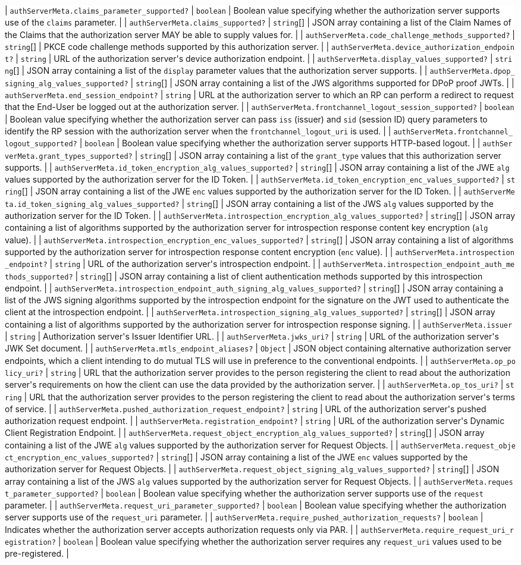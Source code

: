 | `authServerMeta.claims_parameter_supported?` | `boolean` | Boolean value specifying whether the authorization server supports use of the `claims` parameter. |
| `authServerMeta.claims_supported?` | `string`[] | JSON array containing a list of the Claim Names of the Claims that the authorization server MAY be able to supply values for. |
| `authServerMeta.code_challenge_methods_supported?` | `string`[] | PKCE code challenge methods supported by this authorization server. |
| `authServerMeta.device_authorization_endpoint?` | `string` | URL of the authorization server's device authorization endpoint. |
| `authServerMeta.display_values_supported?` | `string`[] | JSON array containing a list of the `display` parameter values that the authorization server supports. |
| `authServerMeta.dpop_signing_alg_values_supported?` | `string`[] | JSON array containing a list of the JWS algorithms supported for DPoP proof JWTs. |
| `authServerMeta.end_session_endpoint?` | `string` | URL at the authorization server to which an RP can perform a redirect to request that the End-User be logged out at the authorization server. |
| `authServerMeta.frontchannel_logout_session_supported?` | `boolean` | Boolean value specifying whether the authorization server can pass `iss` (issuer) and `sid` (session ID) query parameters to identify the RP session with the authorization server when the `frontchannel_logout_uri` is used. |
| `authServerMeta.frontchannel_logout_supported?` | `boolean` | Boolean value specifying whether the authorization server supports HTTP-based logout. |
| `authServerMeta.grant_types_supported?` | `string`[] | JSON array containing a list of the `grant_type` values that this authorization server supports. |
| `authServerMeta.id_token_encryption_alg_values_supported?` | `string`[] | JSON array containing a list of the JWE `alg` values supported by the authorization server for the ID Token. |
| `authServerMeta.id_token_encryption_enc_values_supported?` | `string`[] | JSON array containing a list of the JWE `enc` values supported by the authorization server for the ID Token. |
| `authServerMeta.id_token_signing_alg_values_supported?` | `string`[] | JSON array containing a list of the JWS `alg` values supported by the authorization server for the ID Token. |
| `authServerMeta.introspection_encryption_alg_values_supported?` | `string`[] | JSON array containing a list of algorithms supported by the authorization server for introspection response content key encryption (`alg` value). |
| `authServerMeta.introspection_encryption_enc_values_supported?` | `string`[] | JSON array containing a list of algorithms supported by the authorization server for introspection response content encryption (`enc` value). |
| `authServerMeta.introspection_endpoint?` | `string` | URL of the authorization server's introspection endpoint. |
| `authServerMeta.introspection_endpoint_auth_methods_supported?` | `string`[] | JSON array containing a list of client authentication methods supported by this introspection endpoint. |
| `authServerMeta.introspection_endpoint_auth_signing_alg_values_supported?` | `string`[] | JSON array containing a list of the JWS signing algorithms supported by the introspection endpoint for the signature on the JWT used to authenticate the client at the introspection endpoint. |
| `authServerMeta.introspection_signing_alg_values_supported?` | `string`[] | JSON array containing a list of algorithms supported by the authorization server for introspection response signing. |
| `authServerMeta.issuer` | `string` | Authorization server's Issuer Identifier URL. |
| `authServerMeta.jwks_uri?` | `string` | URL of the authorization server's JWK Set document. |
| `authServerMeta.mtls_endpoint_aliases?` | `Object` | JSON object containing alternative authorization server endpoints, which a client intending to do mutual TLS will use in preference to the conventional endpoints. |
| `authServerMeta.op_policy_uri?` | `string` | URL that the authorization server provides to the person registering the client to read about the authorization server's requirements on how the client can use the data provided by the authorization server. |
| `authServerMeta.op_tos_uri?` | `string` | URL that the authorization server provides to the person registering the client to read about the authorization server's terms of service. |
| `authServerMeta.pushed_authorization_request_endpoint?` | `string` | URL of the authorization server's pushed authorization request endpoint. |
| `authServerMeta.registration_endpoint?` | `string` | URL of the authorization server's Dynamic Client Registration Endpoint. |
| `authServerMeta.request_object_encryption_alg_values_supported?` | `string`[] | JSON array containing a list of the JWE `alg` values supported by the authorization server for Request Objects. |
| `authServerMeta.request_object_encryption_enc_values_supported?` | `string`[] | JSON array containing a list of the JWE `enc` values supported by the authorization server for Request Objects. |
| `authServerMeta.request_object_signing_alg_values_supported?` | `string`[] | JSON array containing a list of the JWS `alg` values supported by the authorization server for Request Objects. |
| `authServerMeta.request_parameter_supported?` | `boolean` | Boolean value specifying whether the authorization server supports use of the `request` parameter. |
| `authServerMeta.request_uri_parameter_supported?` | `boolean` | Boolean value specifying whether the authorization server supports use of the `request_uri` parameter. |
| `authServerMeta.require_pushed_authorization_requests?` | `boolean` | Indicates whether the authorization server accepts authorization requests only via PAR. |
| `authServerMeta.require_request_uri_registration?` | `boolean` | Boolean value specifying whether the authorization server requires any `request_uri` values used to be pre-registered. |